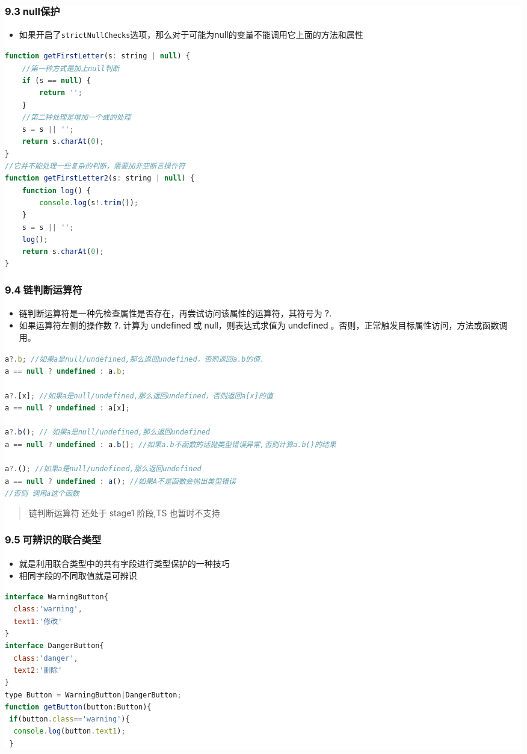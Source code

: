  ### 9.3 null保护 

* 如果开启了`strictNullChecks`选项，那么对于可能为null的变量不能调用它上面的方法和属性

```javascript
function getFirstLetter(s: string | null) {
    //第一种方式是加上null判断
    if (s == null) {
        return '';
    }
    //第二种处理是增加一个或的处理
    s = s || '';
    return s.charAt(0);
}
//它并不能处理一些复杂的判断，需要加非空断言操作符
function getFirstLetter2(s: string | null) {
    function log() {
        console.log(s!.trim());
    }
    s = s || '';
    log();
    return s.charAt(0);
}
```

 ### 9.4 链判断运算符 

* 链判断运算符是一种先检查属性是否存在，再尝试访问该属性的运算符，其符号为 ?.
* 如果运算符左侧的操作数 ?. 计算为 undefined 或 null，则表达式求值为 undefined 。否则，正常触发目标属性访问，方法或函数调用。

```javascript
a?.b; //如果a是null/undefined,那么返回undefined，否则返回a.b的值.
a == null ? undefined : a.b;

a?.[x]; //如果a是null/undefined,那么返回undefined，否则返回a[x]的值
a == null ? undefined : a[x];

a?.b(); // 如果a是null/undefined,那么返回undefined
a == null ? undefined : a.b(); //如果a.b不函数的话抛类型错误异常,否则计算a.b()的结果

a?.(); //如果a是null/undefined,那么返回undefined
a == null ? undefined : a(); //如果A不是函数会抛出类型错误
//否则 调用a这个函数
```

> 链判断运算符 还处于 stage1 阶段,TS 也暂时不支持

 ### 9.5 可辨识的联合类型 

* 就是利用联合类型中的共有字段进行类型保护的一种技巧
* 相同字段的不同取值就是可辨识

```javascript
interface WarningButton{
  class:'warning',
  text1:'修改'
}
interface DangerButton{
  class:'danger',
  text2:'删除'
}
type Button = WarningButton|DangerButton;
function getButton(button:Button){
 if(button.class=='warning'){
  console.log(button.text1);
 }
```

  [propName: string]: any;